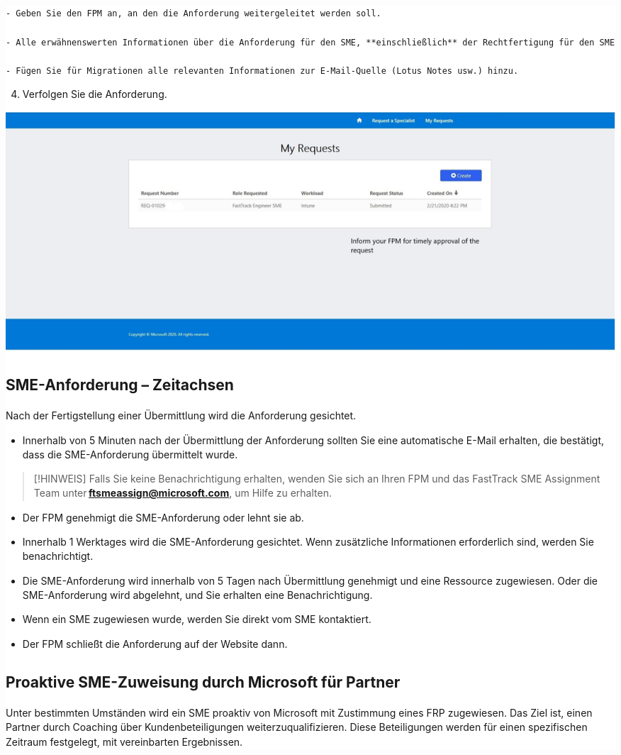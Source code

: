     - Geben Sie den FPM an, an den die Anforderung weitergeleitet werden soll.  

    - Alle erwähnenswerten Informationen über die Anforderung für den SME, **einschließlich** der Rechtfertigung für den SME  

    - Fügen Sie für Migrationen alle relevanten Informationen zur E-Mail-Quelle (Lotus Notes usw.) hinzu.

4. Verfolgen Sie die Anforderung.

![sme-request-invitation-email-step-four-a.png](media/sme-request-invitation-email-step-four-a.png "Meine Anforderungen")

## SME-Anforderung – Zeitachsen

Nach der Fertigstellung einer Übermittlung wird die Anforderung gesichtet.

- Innerhalb von 5 Minuten nach der Übermittlung der Anforderung sollten Sie eine automatische E-Mail erhalten, die bestätigt, dass die SME-Anforderung übermittelt wurde.  

>[!HINWEIS]
>Falls Sie keine Benachrichtigung erhalten, wenden Sie sich an Ihren FPM und das FastTrack SME Assignment Team unter **ftsmeassign@microsoft.com**, um Hilfe zu erhalten.  

- Der FPM genehmigt die SME-Anforderung oder lehnt sie ab.

- Innerhalb 1 Werktages wird die SME-Anforderung gesichtet. Wenn zusätzliche Informationen erforderlich sind, werden Sie benachrichtigt.

- Die SME-Anforderung wird innerhalb von 5 Tagen nach Übermittlung genehmigt und eine Ressource zugewiesen. Oder die SME-Anforderung wird abgelehnt, und Sie erhalten eine Benachrichtigung.  

- Wenn ein SME zugewiesen wurde, werden Sie direkt vom SME kontaktiert.

- Der FPM schließt die Anforderung auf der Website dann.

## Proaktive SME-Zuweisung durch Microsoft für Partner

Unter bestimmten Umständen wird ein SME proaktiv von Microsoft mit Zustimmung eines FRP zugewiesen. Das Ziel ist, einen Partner durch Coaching über Kundenbeteiligungen weiterzuqualifizieren. Diese Beteiligungen werden für einen spezifischen Zeitraum festgelegt, mit vereinbarten Ergebnissen. 
